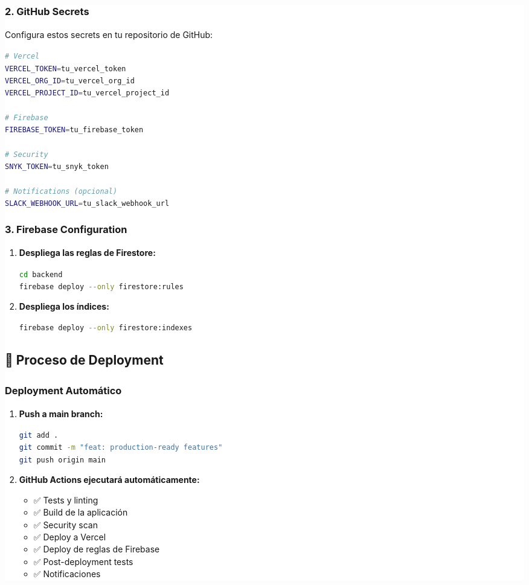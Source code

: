### **2. GitHub Secrets**

Configura estos secrets en tu repositorio de GitHub:

```bash
# Vercel
VERCEL_TOKEN=tu_vercel_token
VERCEL_ORG_ID=tu_vercel_org_id
VERCEL_PROJECT_ID=tu_vercel_project_id

# Firebase
FIREBASE_TOKEN=tu_firebase_token

# Security
SNYK_TOKEN=tu_snyk_token

# Notifications (opcional)
SLACK_WEBHOOK_URL=tu_slack_webhook_url
```

### **3. Firebase Configuration**

1. **Despliega las reglas de Firestore:**

   ```bash
   cd backend
   firebase deploy --only firestore:rules
   ```

2. **Despliega los índices:**
   ```bash
   firebase deploy --only firestore:indexes
   ```

## 🚀 **Proceso de Deployment**

### **Deployment Automático**

1. **Push a main branch:**

   ```bash
   git add .
   git commit -m "feat: production-ready features"
   git push origin main
   ```

2. **GitHub Actions ejecutará automáticamente:**
   - ✅ Tests y linting
   - ✅ Build de la aplicación
   - ✅ Security scan
   - ✅ Deploy a Vercel
   - ✅ Deploy de reglas de Firebase
   - ✅ Post-deployment tests
   - ✅ Notificaciones
